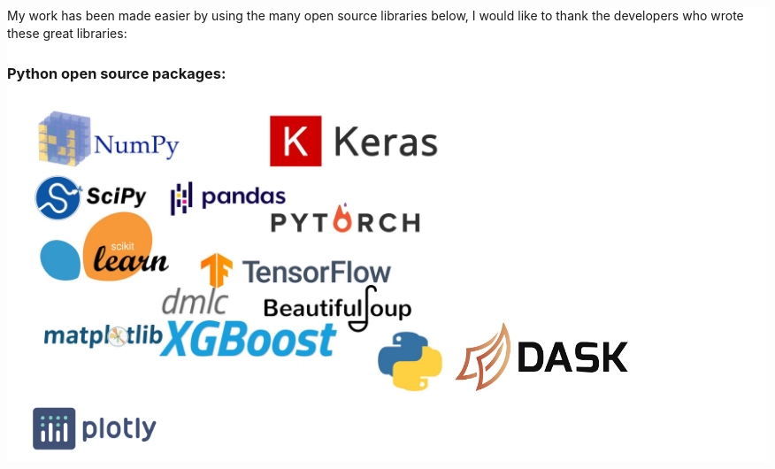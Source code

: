 My work has been made easier by using the many open source libraries below, I would like to thank the developers who wrote these great libraries:

### Python open source packages:
<img src="/images/about/python_package.jpg" width="500">
<img src="/images/about/dask.png" width="200">
<img src="/images/about/plotly.png" width="200">